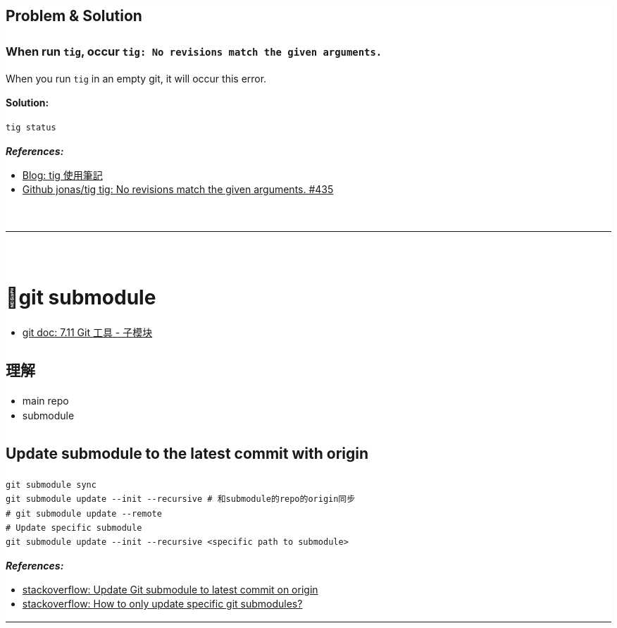 
## Problem & Solution

### When run `tig`, occur `tig: No revisions match the given arguments.`

When you run `tig` in an empty git, it will occur this error.

**Solution:**

```shell
tig status
```

**_References:_**

- [Blog: tig 使用筆記](http://good5dog5.github.io/2016/03/31/tig-note/)
- [Github jonas/tig tig: No revisions match the given arguments. #435](https://github.com/jonas/tig/issues/435)


<br>

---

<br>


# :fallen_leaf:git submodule

- [git doc: 7.11 Git 工具 - 子模块](https://git-scm.com/book/zh/v2/Git-%E5%B7%A5%E5%85%B7-%E5%AD%90%E6%A8%A1%E5%9D%97)

## 理解

- main repo
- submodule



## Update submodule to the latest commit with origin

```shell
git submodule sync
git submodule update --init --recursive # 和submodule的repo的origin同步
# git submodule update --remote
# Update specific submodule
git submodule update --init --recursive <specific path to submodule>
```

**_References:_**

- [stackoverflow: Update Git submodule to latest commit on origin](https://stackoverflow.com/questions/5828324/update-git-submodule-to-latest-commit-on-origin)
- [stackoverflow: How to only update specific git submodules?](https://stackoverflow.com/questions/16728866/how-to-only-update-specific-git-submodules)

---